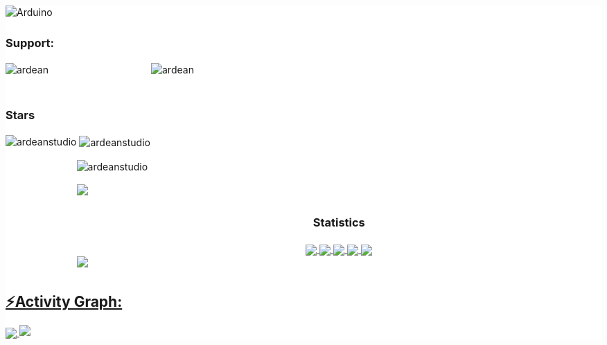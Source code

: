 <img src="https://raw.githubusercontent.com/teamedwardforever/Readme-Generator/71f25dd8b98329b168142a6b782a107b75eab178/svg/Skills/Other/arduino-1.svg" alt="Arduino" width="40" height="40"/>
</p>

<h3 align="left">Support:</h3>
<p><a href="https://www.buymeacoffee.com/ardean"> <img align="left" src="https://cdn.buymeacoffee.com/buttons/v2/default-yellow.png" height="50" width="210" alt="ardean" /></a><a href="https://ko-fi.com/ardean"> <img align="left" src="https://cdn.ko-fi.com/cdn/kofi3.png?v=3" height="50" width="210" alt="ardean" /></a></p><br><br>

<h3 align="left">Stars</h3>
<img align="left" height="180em" src="https://github-readme-stats.vercel.app/api/top-langs/?username=ardeanx&layout=compact&theme=dracula" alt=ardeanstudio />

<p>&nbsp;<img align="center" height="180em" src="https://github-readme-stats.vercel.app/api?username=ardeanx&show_icons=true&locale=en&theme=dracula" alt="ardeanstudio" /></p>

<p><img align="center" height="180em" src="https://github-readme-streak-stats.herokuapp.com/?user=ardeanx&theme=dracula" alt="ardeanstudio" /></p>

<img src="https://user-images.githubusercontent.com/73097560/115834477-dbab4500-a447-11eb-908a-139a6edaec5c.gif"><h3 align="center">Statistics</h3>
<div align="center">
<a href="https://github.com/ardeanstudio">
<img align="center" src="http://github-profile-summary-cards.vercel.app/api/cards/stats?username=ardeanx&theme=darcula" height="180em" />
<img align="center" src="http://github-profile-summary-cards.vercel.app/api/cards/most-commit-language?username=ardeanx&theme=darcula" height="180em" />
<img align="center" src="http://github-profile-summary-cards.vercel.app/api/cards/repos-per-language?username=ardeanx&theme=darcula" height="180em" />
<img align="center" src="http://github-profile-summary-cards.vercel.app/api/cards/productive-time?username=ardeanx&theme=darcula" height="180em" />
<img align="center" src="http://github-profile-summary-cards.vercel.app/api/cards/profile-details?username=ardeanx&theme=darcula" height="180em" />
</div>
<img src="https://user-images.githubusercontent.com/73097560/115834477-dbab4500-a447-11eb-908a-139a6edaec5c.gif"><h2 align="left">⚡Activity Graph:</h2>
<img align="center" src="https://github-readme-activity-graph.vercel.app/graph?username=ardeanx&theme=dracula"/>

<img src="https://raw.githubusercontent.com/Trilokia/Trilokia/379277808c61ef204768a61bbc5d25bc7798ccf1/bottom_header.svg" />
